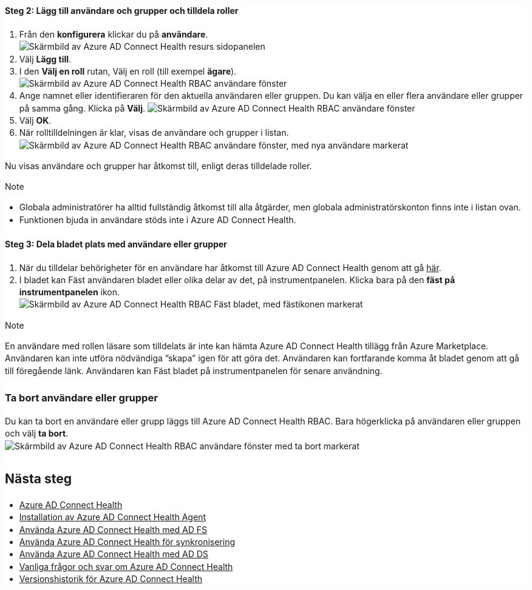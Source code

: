 #### <a name="step-2-add-users-and-groups-and-assign-roles"></a>Steg 2: Lägg till användare och grupper och tilldela roller
1. Från den **konfigurera** klickar du på **användare**.<br>
   ![Skärmbild av Azure AD Connect Health resurs sidopanelen](./media/active-directory-aadconnect-health/startRBAC.png)
2. Välj **Lägg till**.
3. I den **Välj en roll** rutan, Välj en roll (till exempel **ägare**).<br>
   ![Skärmbild av Azure AD Connect Health RBAC användare fönster](./media/active-directory-aadconnect-health/RBAC_add.png)
4. Ange namnet eller identifieraren för den aktuella användaren eller gruppen. Du kan välja en eller flera användare eller grupper på samma gång. Klicka på **Välj**.
   ![Skärmbild av Azure AD Connect Health RBAC användare fönster](./media/active-directory-aadconnect-health/RBAC_select_users.png)
5. Välj **OK**.<br>
6. När rolltilldelningen är klar, visas de användare och grupper i listan.<br>
   ![Skärmbild av Azure AD Connect Health RBAC användare fönster, med nya användare markerat](./media/active-directory-aadconnect-health/RBAC_user_list.png)

Nu visas användare och grupper har åtkomst till, enligt deras tilldelade roller.

> [!NOTE]
> * Globala administratörer ha alltid fullständig åtkomst till alla åtgärder, men globala administratörskonton finns inte i listan ovan.
> * Funktionen bjuda in användare stöds inte i Azure AD Connect Health.
>
>

#### <a name="step-3-share-the-blade-location-with-users-or-groups"></a>Steg 3: Dela bladet plats med användare eller grupper
1. När du tilldelar behörigheter för en användare har åtkomst till Azure AD Connect Health genom att gå [här](https://aka.ms/aadconnecthealth).
2. I bladet kan Fäst användaren bladet eller olika delar av det, på instrumentpanelen. Klicka bara på den **fäst på instrumentpanelen** ikon.<br>
   ![Skärmbild av Azure AD Connect Health RBAC Fäst bladet, med fästikonen markerat](./media/active-directory-aadconnect-health/RBAC_pin_blade.png)

> [!NOTE]
> En användare med rollen läsare som tilldelats är inte kan hämta Azure AD Connect Health tillägg från Azure Marketplace. Användaren kan inte utföra nödvändiga ”skapa” igen för att göra det. Användaren kan fortfarande komma åt bladet genom att gå till föregående länk. Användaren kan Fäst bladet på instrumentpanelen för senare användning.
>
>

### <a name="remove-users-or-groups"></a>Ta bort användare eller grupper
Du kan ta bort en användare eller grupp läggs till Azure AD Connect Health RBAC. Bara högerklicka på användaren eller gruppen och välj **ta bort**.<br>
![Skärmbild av Azure AD Connect Health RBAC användare fönster med ta bort markerat](./media/active-directory-aadconnect-health/RBAC_remove.png)

[//]: # (Slutet av RBAC avsnitt)

## <a name="next-steps"></a>Nästa steg
* [Azure AD Connect Health](active-directory-aadconnect-health.md)
* [Installation av Azure AD Connect Health Agent](active-directory-aadconnect-health-agent-install.md)
* [Använda Azure AD Connect Health med AD FS](active-directory-aadconnect-health-adfs.md)
* [Använda Azure AD Connect Health för synkronisering](active-directory-aadconnect-health-sync.md)
* [Använda Azure AD Connect Health med AD DS](active-directory-aadconnect-health-adds.md)
* [Vanliga frågor och svar om Azure AD Connect Health](active-directory-aadconnect-health-faq.md)
* [Versionshistorik för Azure AD Connect Health](active-directory-aadconnect-health-version-history.md)


[//]: # (Start av RBAC avsnitt)